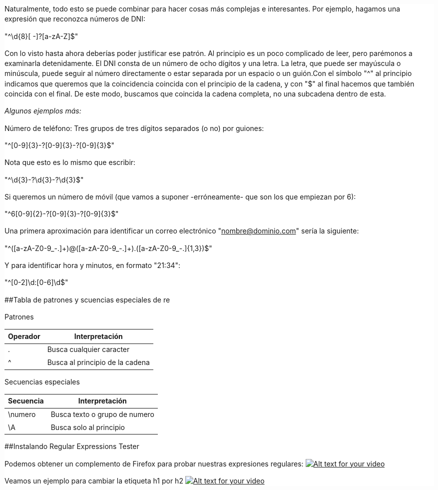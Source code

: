 Naturalmente, todo esto se puede combinar para hacer cosas más complejas e interesantes. Por ejemplo, hagamos una expresión que reconozca números de DNI:

"^\d{8}[ -]?[a-zA-Z]$"

Con lo visto hasta ahora deberías poder justificar ese patrón. Al principio es un poco complicado de leer, pero parémonos a examinarla detenidamente. El DNI consta de un número de ocho dígitos y una letra. La letra, que puede ser mayúscula o minúscula, puede seguir al número directamente o estar separada por un espacio o un guión.Con el símbolo "^" al principio indicamos que queremos que la coincidencia coincida con el principio de la cadena, y con "$" al final hacemos que también coincida con el final. De este modo, buscamos que coincida la cadena completa, no una subcadena dentro de esta.

*Algunos ejemplos más:*

Número de teléfono: Tres grupos de tres dígitos separados (o no) por guiones:

"^[0-9]{3}-?[0-9]{3}-?[0-9]{3}$"

Nota que esto es lo mismo que escribir:

"^\d{3}-?\d{3}-?\d{3}$"

Si queremos un número de móvil (que vamos a suponer -erróneamente- que son los que empiezan por 6):

"^6[0-9]{2}-?[0-9]{3}-?[0-9]{3}$"

Una primera aproximación para identificar un correo electrónico "nombre@dominio.com" sería la siguiente:

"^([a-zA-Z0-9_\-\.]+)@([a-zA-Z0-9_\-\.]+)\.([a-zA-Z0-9_\-\.]{1,3})$"

Y para identificar hora y minutos, en formato "21:34":

"^[0-2]\d:[0-6]\d$"

##Tabla de patrones y scuencias especiales de re

Patrones
  
| Operador   | Interpretación |  
| ---------- | ---------- |  
| .          | Busca cualquier caracter          |  
| ^          | Busca al principio de la cadena   |  

Secuencias especiales
  
| Secuencia  | Interpretación |  
| ---------- | ---------- |  
| \numero    | Busca texto o grupo de numero   |  
| \A         | Busca solo al principio         |  

##Instalando Regular Expressions Tester

Podemos obtener un complemento de Firefox para probar nuestras expresiones regulares:
[![Alt text for your video](https://i1.ytimg.com/vi/R1g2SHJGUpc/2.jpg?time=1401275224819)](http://youtu.be/R1g2SHJGUpc)

Veamos un ejemplo para cambiar la etiqueta h1 por h2
[![Alt text for your video](https://i1.ytimg.com/vi/1H123xAwCw4/2.jpg?time=1401275129775)](http://youtu.be/1H123xAwCw4)


